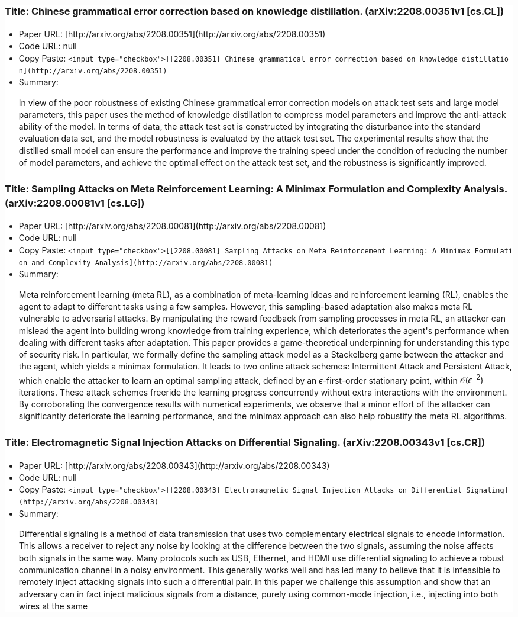 ### Title: Chinese grammatical error correction based on knowledge distillation. (arXiv:2208.00351v1 [cs.CL])
* Paper URL: [http://arxiv.org/abs/2208.00351](http://arxiv.org/abs/2208.00351)
* Code URL: null
* Copy Paste: `<input type="checkbox">[[2208.00351] Chinese grammatical error correction based on knowledge distillation](http://arxiv.org/abs/2208.00351)`
* Summary: <p>In view of the poor robustness of existing Chinese grammatical error
correction models on attack test sets and large model parameters, this paper
uses the method of knowledge distillation to compress model parameters and
improve the anti-attack ability of the model. In terms of data, the attack test
set is constructed by integrating the disturbance into the standard evaluation
data set, and the model robustness is evaluated by the attack test set. The
experimental results show that the distilled small model can ensure the
performance and improve the training speed under the condition of reducing the
number of model parameters, and achieve the optimal effect on the attack test
set, and the robustness is significantly improved.
</p>

### Title: Sampling Attacks on Meta Reinforcement Learning: A Minimax Formulation and Complexity Analysis. (arXiv:2208.00081v1 [cs.LG])
* Paper URL: [http://arxiv.org/abs/2208.00081](http://arxiv.org/abs/2208.00081)
* Code URL: null
* Copy Paste: `<input type="checkbox">[[2208.00081] Sampling Attacks on Meta Reinforcement Learning: A Minimax Formulation and Complexity Analysis](http://arxiv.org/abs/2208.00081)`
* Summary: <p>Meta reinforcement learning (meta RL), as a combination of meta-learning
ideas and reinforcement learning (RL), enables the agent to adapt to different
tasks using a few samples. However, this sampling-based adaptation also makes
meta RL vulnerable to adversarial attacks. By manipulating the reward feedback
from sampling processes in meta RL, an attacker can mislead the agent into
building wrong knowledge from training experience, which deteriorates the
agent's performance when dealing with different tasks after adaptation. This
paper provides a game-theoretical underpinning for understanding this type of
security risk. In particular, we formally define the sampling attack model as a
Stackelberg game between the attacker and the agent, which yields a minimax
formulation. It leads to two online attack schemes: Intermittent Attack and
Persistent Attack, which enable the attacker to learn an optimal sampling
attack, defined by an $\epsilon$-first-order stationary point, within
$\mathcal{O}(\epsilon^{-2})$ iterations. These attack schemes freeride the
learning progress concurrently without extra interactions with the environment.
By corroborating the convergence results with numerical experiments, we observe
that a minor effort of the attacker can significantly deteriorate the learning
performance, and the minimax approach can also help robustify the meta RL
algorithms.
</p>

### Title: Electromagnetic Signal Injection Attacks on Differential Signaling. (arXiv:2208.00343v1 [cs.CR])
* Paper URL: [http://arxiv.org/abs/2208.00343](http://arxiv.org/abs/2208.00343)
* Code URL: null
* Copy Paste: `<input type="checkbox">[[2208.00343] Electromagnetic Signal Injection Attacks on Differential Signaling](http://arxiv.org/abs/2208.00343)`
* Summary: <p>Differential signaling is a method of data transmission that uses two
complementary electrical signals to encode information. This allows a receiver
to reject any noise by looking at the difference between the two signals,
assuming the noise affects both signals in the same way. Many protocols such as
USB, Ethernet, and HDMI use differential signaling to achieve a robust
communication channel in a noisy environment. This generally works well and has
led many to believe that it is infeasible to remotely inject attacking signals
into such a differential pair. In this paper we challenge this assumption and
show that an adversary can in fact inject malicious signals from a distance,
purely using common-mode injection, i.e., injecting into both wires at the same